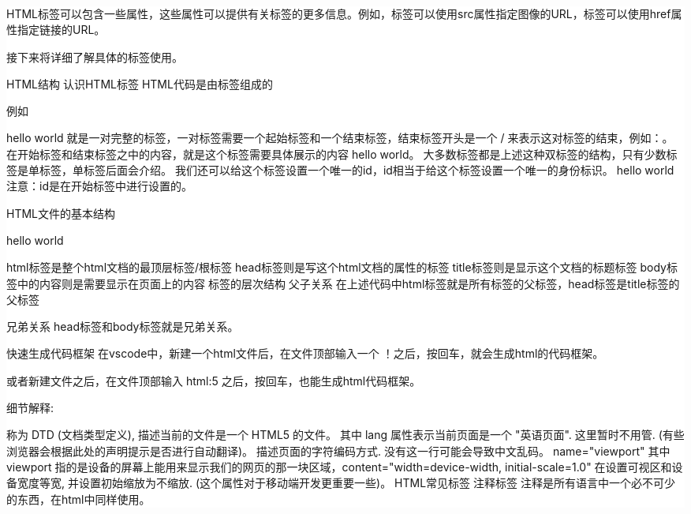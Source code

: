 HTML标签可以包含一些属性，这些属性可以提供有关标签的更多信息。例如，<img>标签可以使用src属性指定图像的URL，<a>标签可以使用href属性指定链接的URL。

接下来将详细了解具体的标签使用。

HTML结构
认识HTML标签
HTML代码是由标签组成的

例如

<body>hello world </body>
<body> </body>就是一对完整的标签，一对标签需要一个起始标签和一个结束标签，结束标签开头是一个 / 来表示这对标签的结束，例如：</body>。
在开始标签和结束标签之中的内容，就是这个标签需要具体展示的内容 hello world。
大多数标签都是上述这种双标签的结构，只有少数标签是单标签，单标签后面会介绍。
我们还可以给这个标签设置一个唯一的id，id相当于给这个标签设置一个唯一的身份标识。
<body id = "my_id"> hello world </body>
注意：id是在开始标签中进行设置的。

HTML文件的基本结构
<html >
<head>
    <title>第一个页面</title>
</head>
<body>
    hello world
</body>
</html>


html标签是整个html文档的最顶层标签/根标签
head标签则是写这个html文档的属性的标签
title标签则是显示这个文档的标题标签
body标签中的内容则是需要显示在页面上的内容
标签的层次结构
父子关系
在上述代码中html标签就是所有标签的父标签，head标签是title标签的父标签

兄弟关系
head标签和body标签就是兄弟关系。



 快速生成代码框架
在vscode中，新建一个html文件后，在文件顶部输入一个 ！之后，按回车，就会生成html的代码框架。

或者新建文件之后，在文件顶部输入 html:5 之后，按回车，也能生成html代码框架。



 

 细节解释: 

<!DOCTYPE html> 称为 DTD (文档类型定义), 描述当前的文件是一个 HTML5 的文件。
<html lang="en"> 其中 lang 属性表示当前页面是一个 "英语页面". 这里暂时不用管. (有些浏览器会根据此处的声明提示是否进行自动翻译)。
<meta charset="UTF-8"> 描述页面的字符编码方式. 没有这一行可能会导致中文乱码。
<meta name="viewport" content="width=device-width, initial-scale=1.0">name="viewport" 其中 viewport 指的是设备的屏幕上能用来显示我们的网页的那一块区域，content="width=device-width, initial-scale=1.0" 在设置可视区和设备宽度等宽, 并设置初始缩放为不缩放. (这个属性对于移动端开发更重要一些)。
 HTML常见标签
注释标签 
注释是所有语言中一个必不可少的东西，在html中同样使用。

